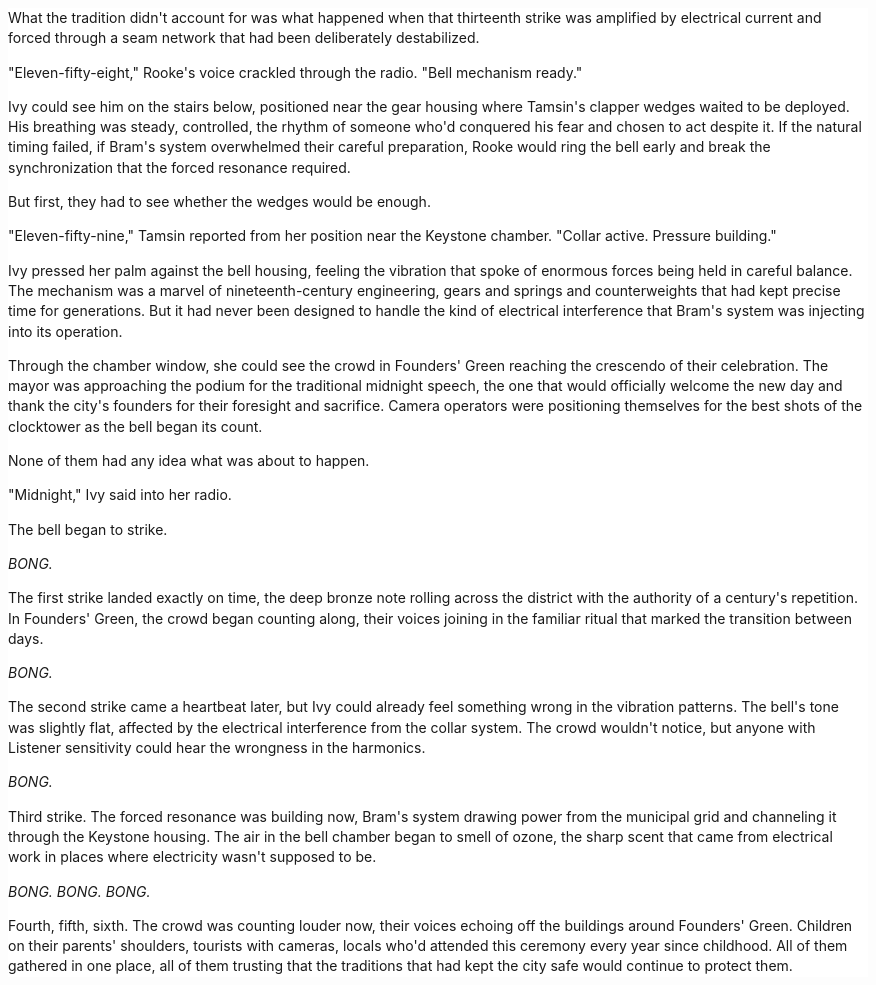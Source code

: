 What the tradition didn't account for was what happened when that thirteenth strike was amplified by electrical current and forced through a seam network that had been deliberately destabilized.

"Eleven-fifty-eight," Rooke's voice crackled through the radio. "Bell mechanism ready."

Ivy could see him on the stairs below, positioned near the gear housing where Tamsin's clapper wedges waited to be deployed. His breathing was steady, controlled, the rhythm of someone who'd conquered his fear and chosen to act despite it. If the natural timing failed, if Bram's system overwhelmed their careful preparation, Rooke would ring the bell early and break the synchronization that the forced resonance required.

But first, they had to see whether the wedges would be enough.

"Eleven-fifty-nine," Tamsin reported from her position near the Keystone chamber. "Collar active. Pressure building."

Ivy pressed her palm against the bell housing, feeling the vibration that spoke of enormous forces being held in careful balance. The mechanism was a marvel of nineteenth-century engineering, gears and springs and counterweights that had kept precise time for generations. But it had never been designed to handle the kind of electrical interference that Bram's system was injecting into its operation.

Through the chamber window, she could see the crowd in Founders' Green reaching the crescendo of their celebration. The mayor was approaching the podium for the traditional midnight speech, the one that would officially welcome the new day and thank the city's founders for their foresight and sacrifice. Camera operators were positioning themselves for the best shots of the clocktower as the bell began its count.

None of them had any idea what was about to happen.

"Midnight," Ivy said into her radio.

The bell began to strike.

*BONG.*

The first strike landed exactly on time, the deep bronze note rolling across the district with the authority of a century's repetition. In Founders' Green, the crowd began counting along, their voices joining in the familiar ritual that marked the transition between days.

*BONG.*

The second strike came a heartbeat later, but Ivy could already feel something wrong in the vibration patterns. The bell's tone was slightly flat, affected by the electrical interference from the collar system. The crowd wouldn't notice, but anyone with Listener sensitivity could hear the wrongness in the harmonics.

*BONG.*

Third strike. The forced resonance was building now, Bram's system drawing power from the municipal grid and channeling it through the Keystone housing. The air in the bell chamber began to smell of ozone, the sharp scent that came from electrical work in places where electricity wasn't supposed to be.

*BONG.* *BONG.* *BONG.*

Fourth, fifth, sixth. The crowd was counting louder now, their voices echoing off the buildings around Founders' Green. Children on their parents' shoulders, tourists with cameras, locals who'd attended this ceremony every year since childhood. All of them gathered in one place, all of them trusting that the traditions that had kept the city safe would continue to protect them.
